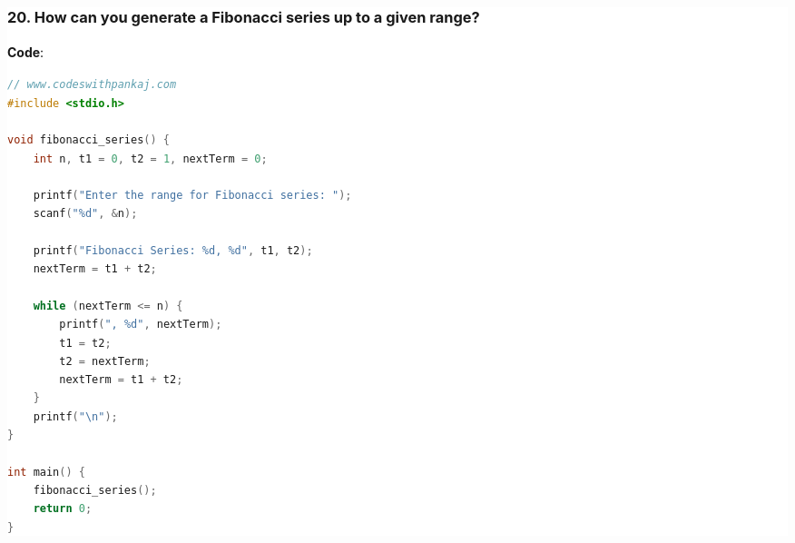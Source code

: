 ### 20. How can you generate a Fibonacci series up to a given range?
**Code**:
```c
// www.codeswithpankaj.com
#include <stdio.h>

void fibonacci_series() {
    int n, t1 = 0, t2 = 1, nextTerm = 0;

    printf("Enter the range for Fibonacci series: ");
    scanf("%d", &n);

    printf("Fibonacci Series: %d, %d", t1, t2);
    nextTerm = t1 + t2;

    while (nextTerm <= n) {
        printf(", %d", nextTerm);
        t1 = t2;
        t2 = nextTerm;
        nextTerm = t1 + t2;
    }
    printf("\n");
}

int main() {
    fibonacci_series();
    return 0;
}
```

